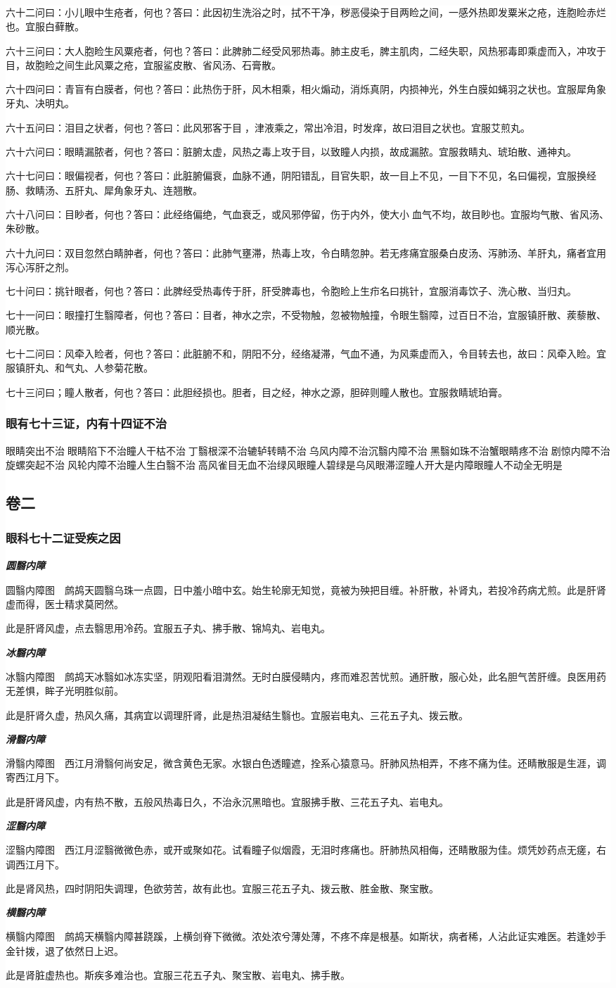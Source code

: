 六十二问曰：小儿眼中生疮者，何也？答曰：此因初生洗浴之时，拭不干净，秽恶侵染于目两睑之间，一感外热即发粟米之疮，连胞睑赤烂也。宜服白藓散。  

六十三问曰：大人胞睑生风粟疮者，何也？答曰：此脾肺二经受风邪热毒。肺主皮毛，脾主肌肉，二经失职，风热邪毒即乘虚而入，冲攻于目，故胞睑之间生此风粟之疮，宜服鲨皮散、省风汤、石膏散。  

六十四问曰：青盲有白膜者，何也？答曰：此热伤于肝，风木相乘，相火煽动，消烁真阴，内损神光，外生白膜如蝇羽之状也。宜服犀角象牙丸、决明丸。  

六十五问曰：泪目之状者，何也？答曰：此风邪客于目 ，津液乘之，常出冷泪，时发痒，故曰泪目之状也。宜服艾煎丸。  

六十六问曰：眼睛漏脓者，何也？答曰：脏腑太虚，风热之毒上攻于目，以致瞳人内损，故成漏脓。宜服救睛丸、琥珀散、通神丸。  

六十七问曰：眼偏视者，何也？答曰：此脏腑偏衰，血脉不通，阴阳错乱，目官失职，故一目上不见，一目下不见，名曰偏视，宜服换经肠、救睛汤、五肝丸、犀角象牙丸、连翘散。  

六十八问曰：目眇者，何也？答曰：此经络偏绝，气血衰乏，或风邪停留，伤于内外，使大小 血气不均，故目眇也。宜服均气散、省风汤、朱砂散。  

六十九问曰：双目忽然白睛肿者，何也？答曰：此肺气壅滞，热毒上攻，令白睛忽肿。若无疼痛宜服桑白皮汤、泻肺汤、羊肝丸，痛者宜用泻心泻肝之剂。  

七十问曰：挑针眼者，何也？答曰：此脾经受热毒传于肝，肝受脾毒也，令胞睑上生疖名曰挑针，宜服消毒饮子、洗心散、当归丸。  

七十一问曰：眼撞打生翳障者，何也？答曰：目者，神水之宗，不受物触，忽被物触撞，令眼生翳障，过百日不治，宜服镇肝散、蒺藜散、顺光散。  

七十二问曰：风牵入睑者，何也？答曰：此脏腑不和，阴阳不分，经络凝滞，气血不通，为风乘虚而入，令目转去也，故曰：风牵入睑。宜服镇肝丸、和气丸、人参菊花散。  

七十三问曰；瞳人散者，何也？答曰：此胆经损也。胆者，目之经，神水之源，胆碎则瞳人散也。宜服救睛琥珀膏。  

### 眼有七十三证，内有十四证不治  

眼睛突出不治 眼睛陷下不治瞳人干枯不治 丁翳根深不治辘轳转睛不治 乌风内障不治沉翳内障不治 黑翳如珠不治蟹眼睛疼不治 剧惊内障不治旋螺突起不治 风轮内障不治瞳人生白翳不治 高风雀目无血不治绿风眼瞳人碧绿是乌风眼滞涩瞳人开大是内障眼瞳人不动全无明是  

## 卷二

### 眼科七十二证受疾之因  

***圆翳内障***  

圆翳内障图　鹧鸪天圆翳乌珠一点圆，日中羞小暗中玄。始生轮廓无知觉，竟被为殃把目缠。补肝散，补肾丸，若投冷药病尤煎。此是肝肾虚而得，医士精求莫罔然。  

此是肝肾风虚，点去翳思用冷药。宜服五子丸、拂手散、锦鸠丸、岩电丸。  

***冰翳内障***  

冰翳内障图　鹧鸪天冰翳如冰冻实坚，阴观阳看泪潸然。无时白膜侵睛内，疼而难忍苦忧煎。通肝散，服心处，此名胆气苦肝缠。良医用药无差惧，眸子光明胜似前。  

此是肝肾久虚，热风久痛，其病宜以调理肝肾，此是热泪凝结生翳也。宜服岩电丸、三花五子丸、拨云散。  

***滑翳内障***  

滑翳内障图　西江月滑翳何尚安足，微含黄色无家。水银白色透瞳遮，拴系心猿意马。肝肺风热相弄，不疼不痛为佳。还睛散服是生涯，调寄西江月下。  

此是肝肾风虚，内有热不散，五般风热毒日久，不治永沉黑暗也。宜服拂手散、三花五子丸、岩电丸。  

***涩翳内障***  

涩翳内障图　西江月涩翳微微色赤，或开或聚如花。试看瞳子似烟霞，无泪时疼痛也。肝肺热风相侮，还睛散服为佳。烦凭妙药点无瘥，右调西江月下。  

此是肾风热，四时阴阳失调理，色欲劳苦，故有此也。宜服三花五子丸、拨云散、胜金散、聚宝散。  

***横翳内障***  

横翳内障图　鹧鸪天横翳内障甚跷蹊，上横剑脊下微微。浓处浓兮薄处薄，不疼不痒是根基。如斯状，病者稀，人沾此证实难医。若逢妙手金针拨，退了依然日上迟。  

此是肾脏虚热也。斯疾多难治也。宜服三花五子丸、聚宝散、岩电丸、拂手散。  
